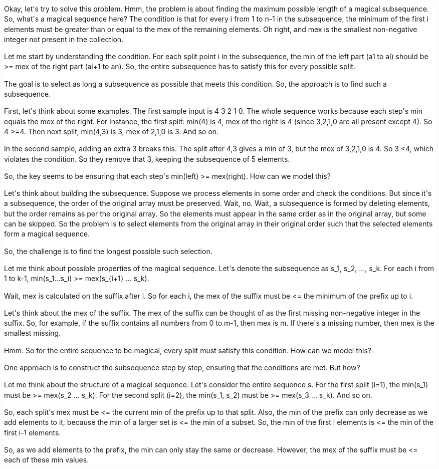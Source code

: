 Okay, let's try to solve this problem. Hmm, the problem is about finding the maximum possible length of a magical subsequence. So, what's a magical sequence here? The condition is that for every i from 1 to n-1 in the subsequence, the minimum of the first i elements must be greater than or equal to the mex of the remaining elements. Oh right, and mex is the smallest non-negative integer not present in the collection. 

Let me start by understanding the condition. For each split point i in the subsequence, the min of the left part (a1 to ai) should be >= mex of the right part (ai+1 to an). So, the entire subsequence has to satisfy this for every possible split. 

The goal is to select as long a subsequence as possible that meets this condition. So, the approach is to find such a subsequence. 

First, let's think about some examples. The first sample input is 4 3 2 1 0. The whole sequence works because each step's min equals the mex of the right. For instance, the first split: min(4) is 4, mex of the right is 4 (since 3,2,1,0 are all present except 4). So 4 >=4. Then next split, min(4,3) is 3, mex of 2,1,0 is 3. And so on. 

In the second sample, adding an extra 3 breaks this. The split after 4,3 gives a min of 3, but the mex of 3,2,1,0 is 4. So 3 <4, which violates the condition. So they remove that 3, keeping the subsequence of 5 elements.

So, the key seems to be ensuring that each step's min(left) >= mex(right). How can we model this?

Let's think about building the subsequence. Suppose we process elements in some order and check the conditions. But since it's a subsequence, the order of the original array must be preserved. Wait, no. Wait, a subsequence is formed by deleting elements, but the order remains as per the original array. So the elements must appear in the same order as in the original array, but some can be skipped. So the problem is to select elements from the original array in their original order such that the selected elements form a magical sequence.

So, the challenge is to find the longest possible such selection. 

Let me think about possible properties of the magical sequence. Let's denote the subsequence as s_1, s_2, ..., s_k. For each i from 1 to k-1, min(s_1...s_i) >= mex(s_{i+1} ... s_k). 

Wait, mex is calculated on the suffix after i. So for each i, the mex of the suffix must be <= the minimum of the prefix up to i. 

Let's think about the mex of the suffix. The mex of the suffix can be thought of as the first missing non-negative integer in the suffix. So, for example, if the suffix contains all numbers from 0 to m-1, then mex is m. If there's a missing number, then mex is the smallest missing. 

Hmm. So for the entire sequence to be magical, every split must satisfy this condition. How can we model this?

One approach is to construct the subsequence step by step, ensuring that the conditions are met. But how?

Let me think about the structure of a magical sequence. Let's consider the entire sequence s. For the first split (i=1), the min(s_1) must be >= mex(s_2 ... s_k). For the second split (i=2), the min(s_1, s_2) must be >= mex(s_3 ... s_k). And so on. 

So, each split's mex must be <= the current min of the prefix up to that split. Also, the min of the prefix can only decrease as we add elements to it, because the min of a larger set is <= the min of a subset. So, the min of the first i elements is <= the min of the first i-1 elements. 

So, as we add elements to the prefix, the min can only stay the same or decrease. However, the mex of the suffix must be <= each of these min values. 
